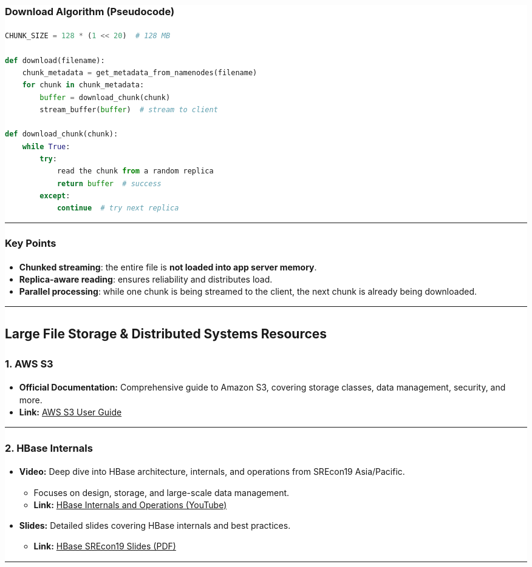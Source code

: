 
### **Download Algorithm (Pseudocode)**

```python
CHUNK_SIZE = 128 * (1 << 20)  # 128 MB

def download(filename):
    chunk_metadata = get_metadata_from_namenodes(filename)
    for chunk in chunk_metadata:
        buffer = download_chunk(chunk)
        stream_buffer(buffer)  # stream to client

def download_chunk(chunk):
    while True:
        try:
            read the chunk from a random replica
            return buffer  # success
        except:
            continue  # try next replica
```

---

### **Key Points**

* **Chunked streaming**: the entire file is **not loaded into app server memory**.
* **Replica-aware reading**: ensures reliability and distributes load.
* **Parallel processing**: while one chunk is being streamed to the client, the next chunk is already being downloaded.

---

## **Large File Storage & Distributed Systems Resources**

### **1. AWS S3**

* **Official Documentation:** Comprehensive guide to Amazon S3, covering storage classes, data management, security, and more.
* **Link:** [AWS S3 User Guide](https://docs.aws.amazon.com/AmazonS3/latest/userguide/Welcome.html)

---

### **2. HBase Internals**

* **Video:** Deep dive into HBase architecture, internals, and operations from SREcon19 Asia/Pacific.

  * Focuses on design, storage, and large-scale data management.
  * **Link:** [HBase Internals and Operations (YouTube)](https://www.youtube.com/watch?v=N0h8DISLawI)

* **Slides:** Detailed slides covering HBase internals and best practices.

  * **Link:** [HBase SREcon19 Slides (PDF)](https://www.usenix.org/sites/default/files/conference/protected-files/srecon19apac_slides_nair.pdf)

---